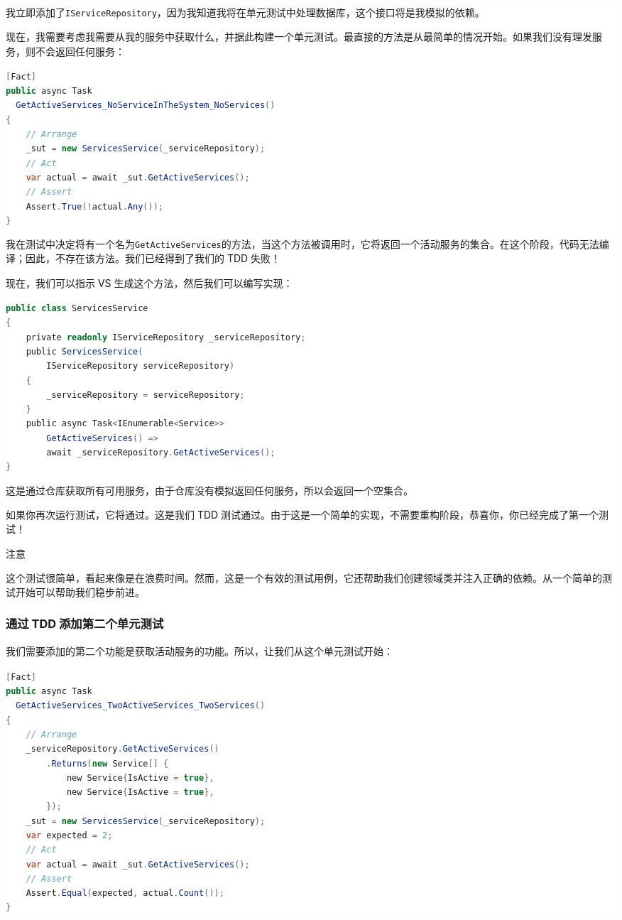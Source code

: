 我立即添加了`IServiceRepository`，因为我知道我将在单元测试中处理数据库，这个接口将是我模拟的依赖。

现在，我需要考虑我需要从我的服务中获取什么，并据此构建一个单元测试。最直接的方法是从最简单的情况开始。如果我们没有理发服务，则不会返回任何服务：

```cs
[Fact]
public async Task
  GetActiveServices_NoServiceInTheSystem_NoServices()
{
    // Arrange
    _sut = new ServicesService(_serviceRepository);
    // Act
    var actual = await _sut.GetActiveServices();
    // Assert
    Assert.True(!actual.Any());
}
```

我在测试中决定将有一个名为`GetActiveServices`的方法，当这个方法被调用时，它将返回一个活动服务的集合。在这个阶段，代码无法编译；因此，不存在该方法。我们已经得到了我们的 TDD 失败！

现在，我们可以指示 VS 生成这个方法，然后我们可以编写实现：

```cs
public class ServicesService
{
    private readonly IServiceRepository _serviceRepository;
    public ServicesService(
        IServiceRepository serviceRepository)
    {
        _serviceRepository = serviceRepository;
    }
    public async Task<IEnumerable<Service>> 
        GetActiveServices() => 
        await _serviceRepository.GetActiveServices();
}
```

这是通过仓库获取所有可用服务，由于仓库没有模拟返回任何服务，所以会返回一个空集合。

如果你再次运行测试，它将通过。这是我们 TDD 测试通过。由于这是一个简单的实现，不需要重构阶段，恭喜你，你已经完成了第一个测试！

注意

这个测试很简单，看起来像是在浪费时间。然而，这是一个有效的测试用例，它还帮助我们创建领域类并注入正确的依赖。从一个简单的测试开始可以帮助我们稳步前进。

### 通过 TDD 添加第二个单元测试

我们需要添加的第二个功能是获取活动服务的功能。所以，让我们从这个单元测试开始：

```cs
[Fact]
public async Task 
  GetActiveServices_TwoActiveServices_TwoServices()
{
    // Arrange
    _serviceRepository.GetActiveServices()
        .Returns(new Service[] {
            new Service{IsActive = true},
            new Service{IsActive = true},
        });
    _sut = new ServicesService(_serviceRepository);
    var expected = 2;
    // Act
    var actual = await _sut.GetActiveServices();
    // Assert
    Assert.Equal(expected, actual.Count());
}
```
